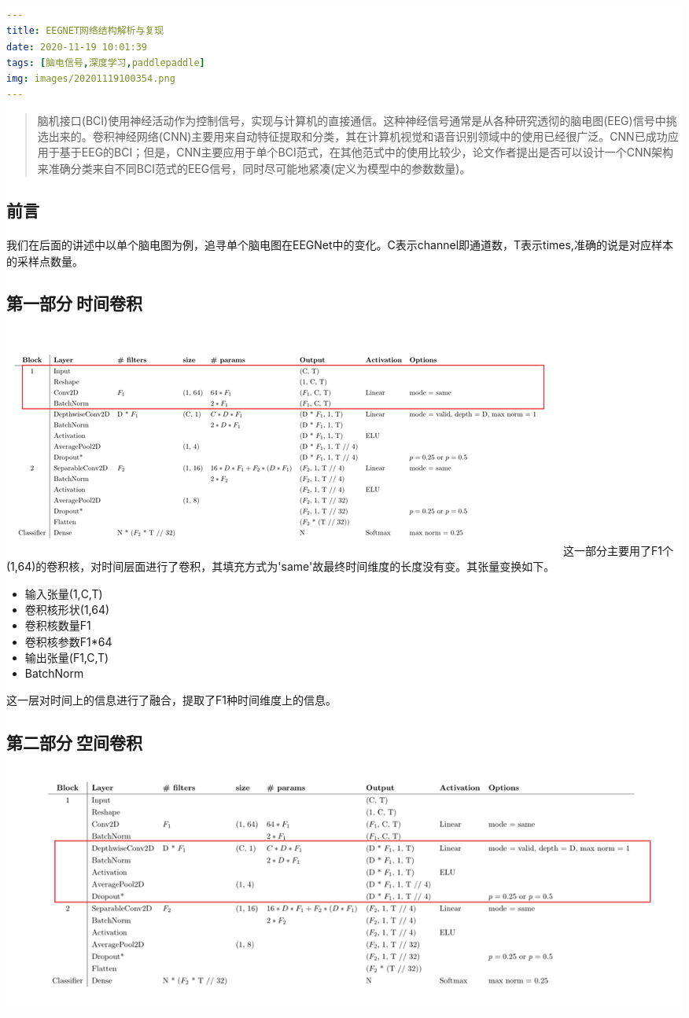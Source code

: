```yaml
---
title: EEGNET网络结构解析与复现
date: 2020-11-19 10:01:39
tags: [脑电信号,深度学习,paddlepaddle]
img: images/20201119100354.png
---
```

> 脑机接口(BCI)使用神经活动作为控制信号，实现与计算机的直接通信。这种神经信号通常是从各种研究透彻的脑电图(EEG)信号中挑选出来的。卷积神经网络(CNN)主要用来自动特征提取和分类，其在计算机视觉和语音识别领域中的使用已经很广泛。CNN已成功应用于基于EEG的BCI；但是，CNN主要应用于单个BCI范式，在其他范式中的使用比较少，论文作者提出是否可以设计一个CNN架构来准确分类来自不同BCI范式的EEG信号，同时尽可能地紧凑(定义为模型中的参数数量)。

## 前言

我们在后面的讲述中以单个脑电图为例，追寻单个脑电图在EEGNet中的变化。C表示channel即通道数，T表示times,准确的说是对应样本的采样点数量。

## 第一部分 时间卷积

![时间卷积模块](images/20201119100544.png)
这一部分主要用了F1个(1,64)的卷积核，对时间层面进行了卷积，其填充方式为'same'故最终时间维度的长度没有变。其张量变换如下。

- 输入张量(1,C,T)
- 卷积核形状(1,64)
- 卷积核数量F1
- 卷积核参数F1*64
- 输出张量(F1,C,T)
- BatchNorm

这一层对时间上的信息进行了融合，提取了F1种时间维度上的信息。

## 第二部分 空间卷积

![空间卷积](images/20201119101441.png)
